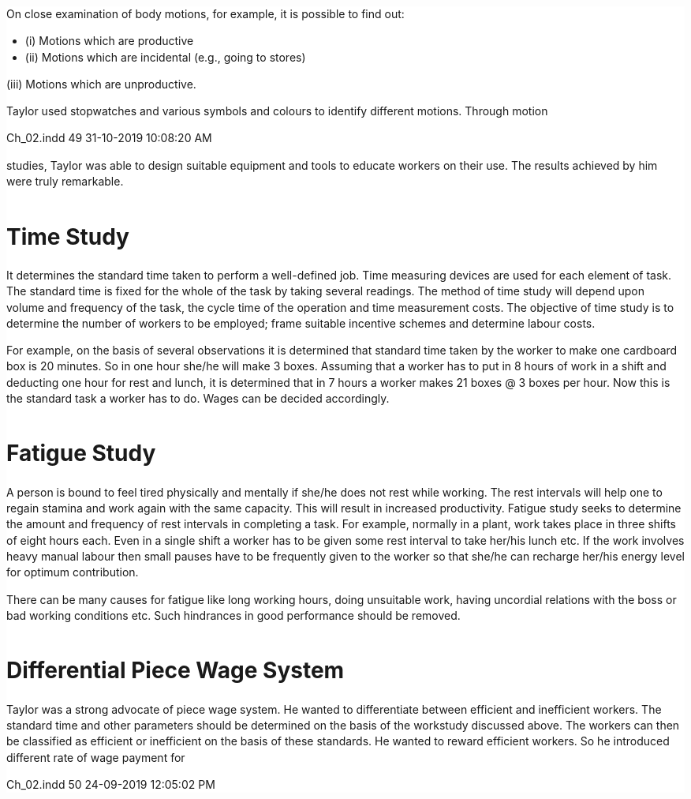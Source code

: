 On close examination of body motions, for example, it is possible to find out:

- (i) Motions which are productive
- (ii) Motions which are incidental (e.g., going to stores)

(iii) Motions which are unproductive.

Taylor used stopwatches and various symbols and colours to identify different motions. Through motion

Ch_02.indd 49 31-10-2019 10:08:20 AM

studies, Taylor was able to design suitable equipment and tools to educate workers on their use. The results achieved by him were truly remarkable.

# **Time Study**

It determines the standard time taken to perform a well-defined job. Time measuring devices are used for each element of task. The standard time is fixed for the whole of the task by taking several readings. The method of time study will depend upon volume and frequency of the task, the cycle time of the operation and time measurement costs. The objective of time study is to determine the number of workers to be employed; frame suitable incentive schemes and determine labour costs.

For example, on the basis of several observations it is determined that standard time taken by the worker to make one cardboard box is 20 minutes. So in one hour she/he will make 3 boxes. Assuming that a worker has to put in 8 hours of work in a shift and deducting one hour for rest and lunch, it is determined that in 7 hours a worker makes 21 boxes @ 3 boxes per hour. Now this is the standard task a worker has to do. Wages can be decided accordingly.

# **Fatigue Study**

A person is bound to feel tired physically and mentally if she/he does not rest while working. The rest intervals will help one to regain stamina and work again with the same capacity. This will result in increased productivity. Fatigue study seeks to determine the amount and frequency of rest intervals in completing a task. For example, normally in a plant, work takes place in three shifts of eight hours each. Even in a single shift a worker has to be given some rest interval to take her/his lunch etc. If the work involves heavy manual labour then small pauses have to be frequently given to the worker so that she/he can recharge her/his energy level for optimum contribution.

There can be many causes for fatigue like long working hours, doing unsuitable work, having uncordial relations with the boss or bad working conditions etc. Such hindrances in good performance should be removed.

# **Differential Piece Wage System**

Taylor was a strong advocate of piece wage system. He wanted to differentiate between efficient and inefficient workers. The standard time and other parameters should be determined on the basis of the workstudy discussed above. The workers can then be classified as efficient or inefficient on the basis of these standards. He wanted to reward efficient workers. So he introduced different rate of wage payment for

Ch_02.indd 50 24-09-2019 12:05:02 PM
